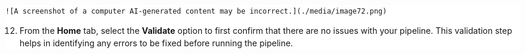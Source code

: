     ![A screenshot of a computer AI-generated content may be incorrect.](./media/image72.png)

12. From the **Home** tab, select the **Validate** option to first
    confirm that there are no issues with your pipeline. This validation
    step helps in identifying any errors to be fixed before running the
    pipeline.

